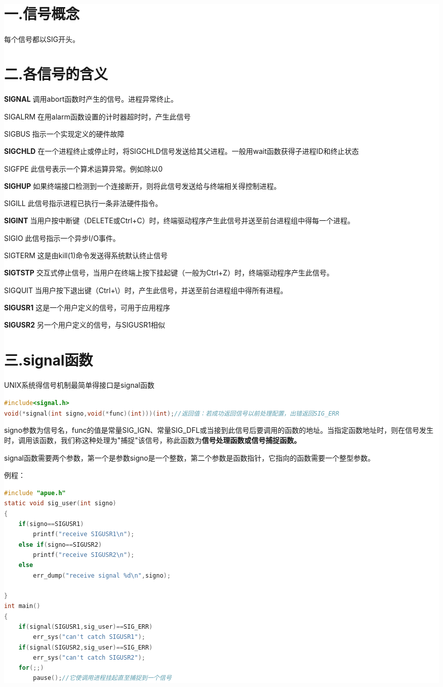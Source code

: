 # 一.信号概念

每个信号都以SIG开头。

# 二.各信号的含义

**SIGNAL**              调用abort函数时产生的信号。进程异常终止。

SIGALRM           在用alarm函数设置的计时器超时时，产生此信号

SIGBUS              指示一个实现定义的硬件故障

**SIGCHLD**           在一个进程终止或停止时，将SIGCHLD信号发送给其父进程。一般用wait函数获得子进程ID和终止状态

SIGFPE              此信号表示一个算术运算异常。例如除以0

**SIGHUP**             如果终端接口检测到一个连接断开，则将此信号发送给与终端相关得控制进程。

SIGILL               此信号指示进程已执行一条非法硬件指令。

**SIGINT**              当用户按中断键（DELETE或Ctrl+C）时，终端驱动程序产生此信号并送至前台进程组中得每一个进程。

SIGIO               此信号指示一个异步I/O事件。

SIGTERM         这是由kill(1)命令发送得系统默认终止信号

**SIGTSTP**         交互式停止信号，当用户在终端上按下挂起键（一般为Ctrl+Z）时，终端驱动程序产生此信号。

 SIGQUIT        当用户按下退出键（Ctrl+\）时，产生此信号，并送至前台进程组中得所有进程。

**SIGUSR1**         这是一个用户定义的信号，可用于应用程序

**SIGUSR2**         另一个用户定义的信号，与SIGUSR1相似

# 三.signal函数

UNIX系统得信号机制最简单得接口是signal函数

~~~c
#include<signal.h>
void(*signal(int signo,void(*func)(int)))(int);//返回值：若成功返回信号以前处理配置，出错返回SIG_ERR
~~~

signo参数为信号名，func的值是常量SIG_IGN、常量SIG_DFL或当接到此信号后要调用的函数的地址。当指定函数地址时，则在信号发生时，调用该函数，我们称这种处理为"捕捉"该信号，称此函数为**信号处理函数或信号捕捉函数。**

signal函数需要两个参数，第一个是参数signo是一个整数，第二个参数是函数指针，它指向的函数需要一个整型参数。

例程：

~~~c
#include "apue.h"
static void sig_user(int signo)
{
    if(signo==SIGUSR1)
        printf("receive SIGUSR1\n");
    else if(signo==SIGUSR2)
        printf("receive SIGUSR2\n");
    else
        err_dump("receive signal %d\n",signo);
    
}
int main()
{
    if(signal(SIGUSR1,sig_user)==SIG_ERR)
        err_sys("can't catch SIGUSR1");
    if(signal(SIGUSR2,sig_user)==SIG_ERR)
        err_sys("can't catch SIGUSR2");
    for(;;)
        pause();//它使调用进程挂起直至捕捉到一个信号
~~~